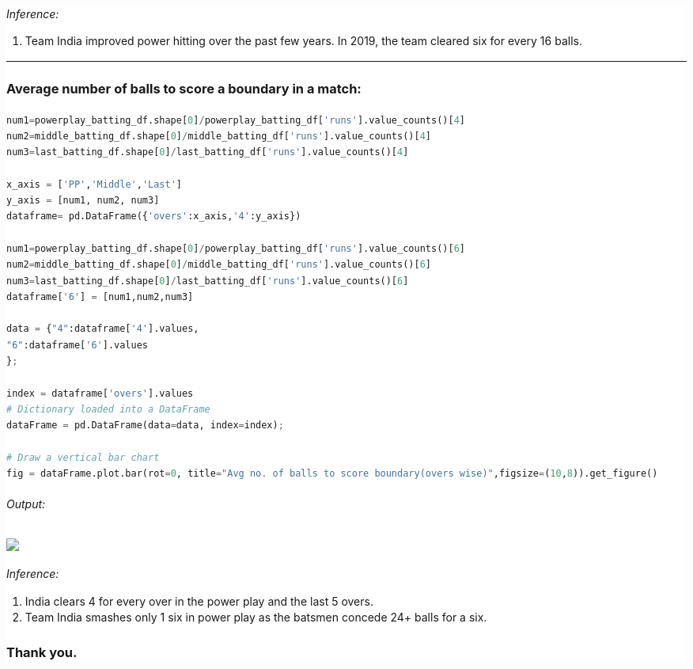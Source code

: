 
*Inference:*
1. Team India improved power hitting over the past few years. In 2019, the team cleared six for every 16 balls.

---

### Average number of balls to score a boundary in a match: 
```python
num1=powerplay_batting_df.shape[0]/powerplay_batting_df['runs'].value_counts()[4]
num2=middle_batting_df.shape[0]/middle_batting_df['runs'].value_counts()[4]
num3=last_batting_df.shape[0]/last_batting_df['runs'].value_counts()[4]

x_axis = ['PP','Middle','Last']
y_axis = [num1, num2, num3]
dataframe= pd.DataFrame({'overs':x_axis,'4':y_axis})

num1=powerplay_batting_df.shape[0]/powerplay_batting_df['runs'].value_counts()[6]
num2=middle_batting_df.shape[0]/middle_batting_df['runs'].value_counts()[6]
num3=last_batting_df.shape[0]/last_batting_df['runs'].value_counts()[6]
dataframe['6'] = [num1,num2,num3]

data = {"4":dataframe['4'].values,
"6":dataframe['6'].values
};

index = dataframe['overs'].values
# Dictionary loaded into a DataFrame 
dataFrame = pd.DataFrame(data=data, index=index);

# Draw a vertical bar chart
fig = dataFrame.plot.bar(rot=0, title="Avg no. of balls to score boundary(overs wise)",figsize=(10,8)).get_figure()
```
###### Output:
![](https://github.com/meetghadiyali/t20-analysis/blob/main/avg_boundary_phase.png)

*Inference:*
1. India clears 4 for every over in the power play and the last 5 overs. 
2. Team India smashes only 1 six in power play as the batsmen concede 24+ balls for a six. 


### Thank you. 
